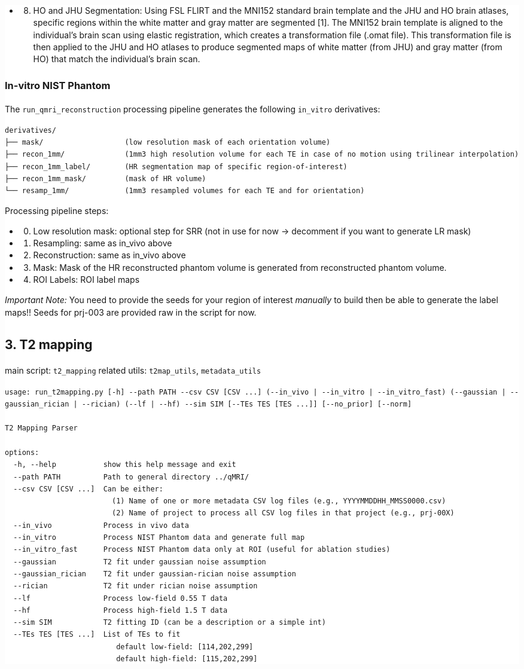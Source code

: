  - 8. HO and JHU Segmentation: Using FSL FLIRT and the MNI152 standard brain template and the JHU and HO brain atlases, specific regions within the white matter and gray matter are segmented [1]. The MNI152 brain template is aligned to the individual’s brain scan using elastic registration, which creates a transformation file (.omat file). This transformation file is then applied to the JHU and HO atlases to produce segmented maps of white matter (from JHU) and gray matter (from HO) that match the individual’s brain scan.

### In-vitro NIST Phantom

The `run_qmri_reconstruction` processing pipeline generates the following `in_vitro` derivatives:

```
derivatives/
├── mask/                   (low resolution mask of each orientation volume)
├── recon_1mm/              (1mm3 high resolution volume for each TE in case of no motion using trilinear interpolation)
├── recon_1mm_label/        (HR segmentation map of specific region-of-interest)
├── recon_1mm_mask/         (mask of HR volume)
└── resamp_1mm/             (1mm3 resampled volumes for each TE and for orientation)
```

Processing pipeline steps:
    
 - 0. Low resolution mask: optional step for SRR (not in use for now -> decomment if you want to generate LR mask)
 - 1. Resampling: same as in_vivo above
 - 2. Reconstruction: same as in_vivo above
 - 3. Mask: Mask of the HR reconstructed phantom volume is generated from reconstructed phantom volume.
 - 4. ROI Labels: ROI label maps

 *Important Note:* You need to provide the seeds for your region of interest *manually* to build then be able to generate the label maps!! Seeds for prj-003 are provided raw in the script for now.

## 3. T2 mapping

main script: `t2_mapping`
related utils: `t2map_utils`, `metadata_utils`

```
usage: run_t2mapping.py [-h] --path PATH --csv CSV [CSV ...] (--in_vivo | --in_vitro | --in_vitro_fast) (--gaussian | --gaussian_rician | --rician) (--lf | --hf) --sim SIM [--TEs TES [TES ...]] [--no_prior] [--norm]

T2 Mapping Parser

options:
  -h, --help           show this help message and exit
  --path PATH          Path to general directory ../qMRI/
  --csv CSV [CSV ...]  Can be either:
                         (1) Name of one or more metadata CSV log files (e.g., YYYYMMDDHH_MMSS0000.csv)
                         (2) Name of project to process all CSV log files in that project (e.g., prj-00X)
  --in_vivo            Process in vivo data
  --in_vitro           Process NIST Phantom data and generate full map
  --in_vitro_fast      Process NIST Phantom data only at ROI (useful for ablation studies)
  --gaussian           T2 fit under gaussian noise assumption
  --gaussian_rician    T2 fit under gaussian-rician noise assumption
  --rician             T2 fit under rician noise assumption
  --lf                 Process low-field 0.55 T data
  --hf                 Process high-field 1.5 T data
  --sim SIM            T2 fitting ID (can be a description or a simple int)
  --TEs TES [TES ...]  List of TEs to fit
                          default low-field: [114,202,299]
                          default high-field: [115,202,299]
```